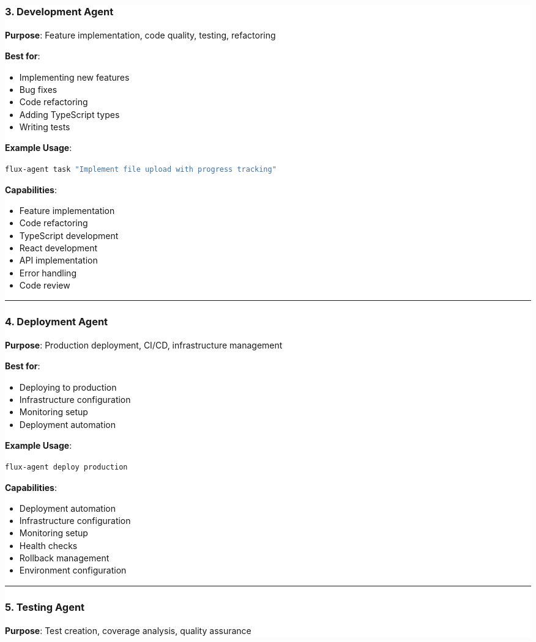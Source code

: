 
### 3. Development Agent

**Purpose**: Feature implementation, code quality, testing, refactoring

**Best for**:
- Implementing new features
- Bug fixes
- Code refactoring
- Adding TypeScript types
- Writing tests

**Example Usage**:
```bash
flux-agent task "Implement file upload with progress tracking"
```

**Capabilities**:
- Feature implementation
- Code refactoring
- TypeScript development
- React development
- API implementation
- Error handling
- Code review

---

### 4. Deployment Agent

**Purpose**: Production deployment, CI/CD, infrastructure management

**Best for**:
- Deploying to production
- Infrastructure configuration
- Monitoring setup
- Deployment automation

**Example Usage**:
```bash
flux-agent deploy production
```

**Capabilities**:
- Deployment automation
- Infrastructure configuration
- Monitoring setup
- Health checks
- Rollback management
- Environment configuration

---

### 5. Testing Agent

**Purpose**: Test creation, coverage analysis, quality assurance
